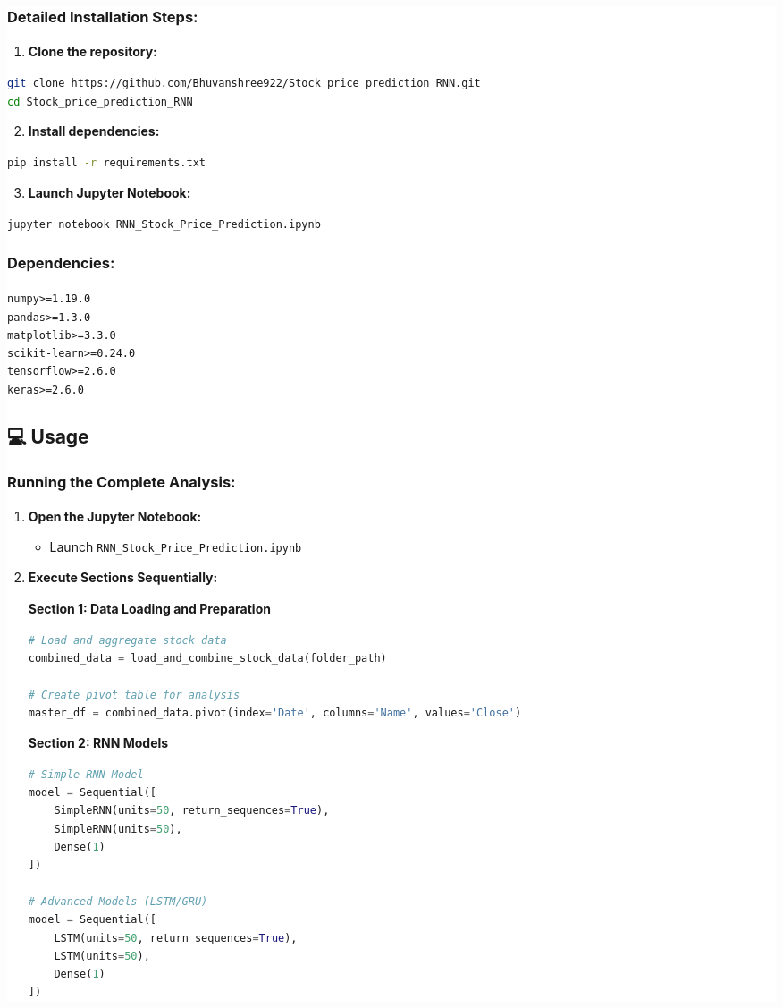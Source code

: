 ### Detailed Installation Steps:

1. **Clone the repository:**
```bash
git clone https://github.com/Bhuvanshree922/Stock_price_prediction_RNN.git
cd Stock_price_prediction_RNN
```

2. **Install dependencies:**
```bash
pip install -r requirements.txt
```

3. **Launch Jupyter Notebook:**
```bash
jupyter notebook RNN_Stock_Price_Prediction.ipynb
```

### Dependencies:
```
numpy>=1.19.0
pandas>=1.3.0
matplotlib>=3.3.0
scikit-learn>=0.24.0
tensorflow>=2.6.0
keras>=2.6.0
```

## 💻 Usage

### Running the Complete Analysis:

1. **Open the Jupyter Notebook:**
   - Launch `RNN_Stock_Price_Prediction.ipynb`

2. **Execute Sections Sequentially:**

   **Section 1: Data Loading and Preparation**
   ```python
   # Load and aggregate stock data
   combined_data = load_and_combine_stock_data(folder_path)
   
   # Create pivot table for analysis
   master_df = combined_data.pivot(index='Date', columns='Name', values='Close')
   ```

   **Section 2: RNN Models**
   ```python
   # Simple RNN Model
   model = Sequential([
       SimpleRNN(units=50, return_sequences=True),
       SimpleRNN(units=50),
       Dense(1)
   ])
   
   # Advanced Models (LSTM/GRU)
   model = Sequential([
       LSTM(units=50, return_sequences=True),
       LSTM(units=50),
       Dense(1)
   ])
   ```
